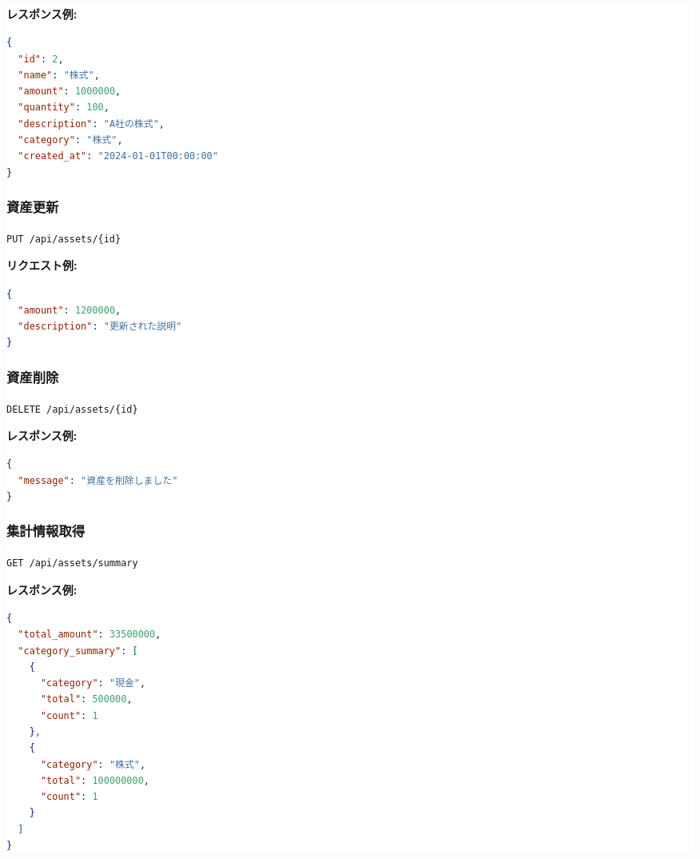 **レスポンス例:**
```json
{
  "id": 2,
  "name": "株式",
  "amount": 1000000,
  "quantity": 100,
  "description": "A社の株式",
  "category": "株式",
  "created_at": "2024-01-01T00:00:00"
}
```

### 資産更新
```
PUT /api/assets/{id}
```

**リクエスト例:**
```json
{
  "amount": 1200000,
  "description": "更新された説明"
}
```

### 資産削除
```
DELETE /api/assets/{id}
```

**レスポンス例:**
```json
{
  "message": "資産を削除しました"
}
```

### 集計情報取得
```
GET /api/assets/summary
```

**レスポンス例:**
```json
{
  "total_amount": 33500000,
  "category_summary": [
    {
      "category": "現金",
      "total": 500000,
      "count": 1
    },
    {
      "category": "株式",
      "total": 100000000,
      "count": 1
    }
  ]
}
```
